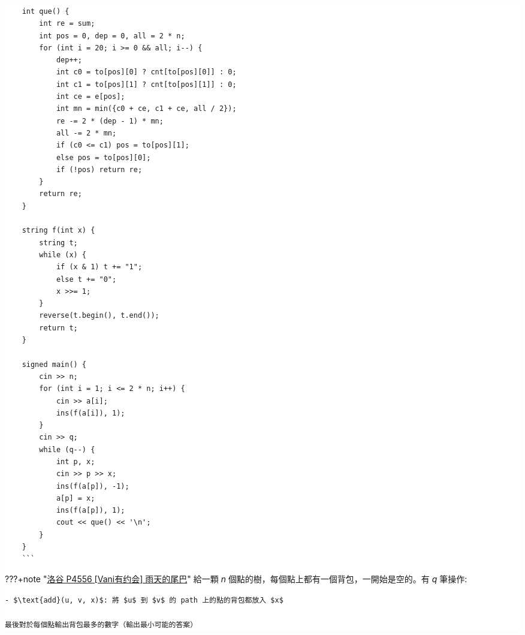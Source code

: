 	    int que() {
	        int re = sum;
	        int pos = 0, dep = 0, all = 2 * n;
	        for (int i = 20; i >= 0 && all; i--) {
	            dep++;
	            int c0 = to[pos][0] ? cnt[to[pos][0]] : 0;
	            int c1 = to[pos][1] ? cnt[to[pos][1]] : 0;
	            int ce = e[pos];
	            int mn = min({c0 + ce, c1 + ce, all / 2});
	            re -= 2 * (dep - 1) * mn;
	            all -= 2 * mn; 
	            if (c0 <= c1) pos = to[pos][1];
	            else pos = to[pos][0];
	            if (!pos) return re;
	        }
	        return re;
	    }
	
	    string f(int x) {
	        string t;
	        while (x) {
	            if (x & 1) t += "1";
	            else t += "0";
	            x >>= 1;
	        }
	        reverse(t.begin(), t.end());
	        return t;
	    }
	
	    signed main() {
	        cin >> n;
	        for (int i = 1; i <= 2 * n; i++) {
	            cin >> a[i];
	            ins(f(a[i]), 1);
	        }
	        cin >> q;
	        while (q--) {
	            int p, x;
	            cin >> p >> x;
	            ins(f(a[p]), -1);
	            a[p] = x;
	            ins(f(a[p]), 1);
	            cout << que() << '\n';
	        }
	    }
		```

???+note "[洛谷 P4556 [Vani有约会] 雨天的尾巴](http://www.luogu.com.cn/problem/P4556)"
	給一顆 $n$ 個點的樹，每個點上都有一個背包，一開始是空的。有 $q$ 筆操作:

    - $\text{add}(u, v, x)$: 將 $u$ 到 $v$ 的 path 上的點的背包都放入 $x$
    
    最後對於每個點輸出背包最多的數字（輸出最小可能的答案）
    